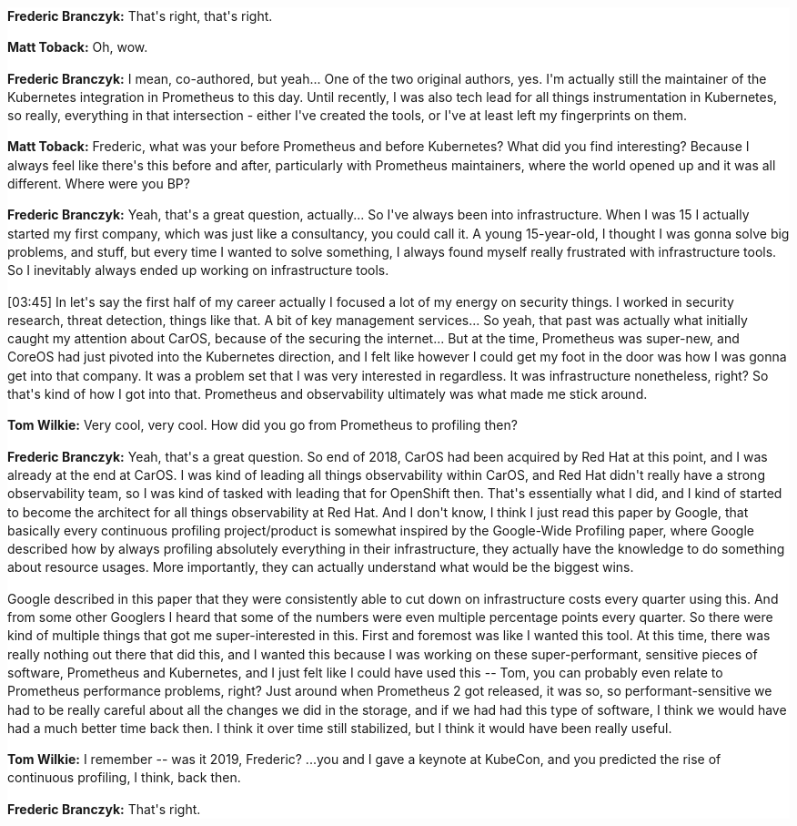 **Frederic Branczyk:** That's right, that's right.

**Matt Toback:** Oh, wow.

**Frederic Branczyk:** I mean, co-authored, but yeah... One of the two original authors, yes. I'm actually still the maintainer of the Kubernetes integration in Prometheus to this day. Until recently, I was also tech lead for all things instrumentation in Kubernetes, so really, everything in that intersection - either I've created the tools, or I've at least left my fingerprints on them.

**Matt Toback:** Frederic, what was your before Prometheus and before Kubernetes? What did you find interesting? Because I always feel like there's this before and after, particularly with Prometheus maintainers, where the world opened up and it was all different. Where were you BP?

**Frederic Branczyk:** Yeah, that's a great question, actually... So I've always been into infrastructure. When I was 15 I actually started my first company, which was just like a consultancy, you could call it. A young 15-year-old, I thought I was gonna solve big problems, and stuff, but every time I wanted to solve something, I always found myself really frustrated with infrastructure tools. So I inevitably always ended up working on infrastructure tools.

\[03:45\] In let's say the first half of my career actually I focused a lot of my energy on security things. I worked in security research, threat detection, things like that. A bit of key management services... So yeah, that past was actually what initially caught my attention about CarOS, because of the securing the internet... But at the time, Prometheus was super-new, and CoreOS had just pivoted into the Kubernetes direction, and I felt like however I could get my foot in the door was how I was gonna get into that company. It was a problem set that I was very interested in regardless. It was infrastructure nonetheless, right? So that's kind of how I got into that. Prometheus and observability ultimately was what made me stick around.

**Tom Wilkie:** Very cool, very cool. How did you go from Prometheus to profiling then?

**Frederic Branczyk:** Yeah, that's a great question. So end of 2018, CarOS had been acquired by Red Hat at this point, and I was already at the end at CarOS. I was kind of leading all things observability within CarOS, and Red Hat didn't really have a strong observability team, so I was kind of tasked with leading that for OpenShift then. That's essentially what I did, and I kind of started to become the architect for all things observability at Red Hat. And I don't know, I think I just read this paper by Google, that basically every continuous profiling project/product is somewhat inspired by the Google-Wide Profiling paper, where Google described how by always profiling absolutely everything in their infrastructure, they actually have the knowledge to do something about resource usages. More importantly, they can actually understand what would be the biggest wins.

Google described in this paper that they were consistently able to cut down on infrastructure costs every quarter using this. And from some other Googlers I heard that some of the numbers were even multiple percentage points every quarter. So there were kind of multiple things that got me super-interested in this. First and foremost was like I wanted this tool. At this time, there was really nothing out there that did this, and I wanted this because I was working on these super-performant, sensitive pieces of software, Prometheus and Kubernetes, and I just felt like I could have used this -- Tom, you can probably even relate to Prometheus performance problems, right? Just around when Prometheus 2 got released, it was so, so performant-sensitive we had to be really careful about all the changes we did in the storage, and if we had had this type of software, I think we would have had a much better time back then. I think it over time still stabilized, but I think it would have been really useful.

**Tom Wilkie:** I remember -- was it 2019, Frederic? ...you and I gave a keynote at KubeCon, and you predicted the rise of continuous profiling, I think, back then.

**Frederic Branczyk:** That's right.
